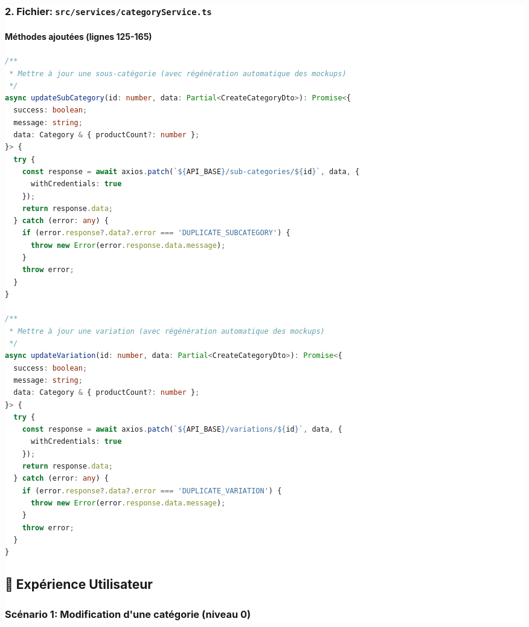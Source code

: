 ### 2. Fichier: `src/services/categoryService.ts`

#### Méthodes ajoutées (lignes 125-165)

```typescript
/**
 * Mettre à jour une sous-catégorie (avec régénération automatique des mockups)
 */
async updateSubCategory(id: number, data: Partial<CreateCategoryDto>): Promise<{
  success: boolean;
  message: string;
  data: Category & { productCount?: number };
}> {
  try {
    const response = await axios.patch(`${API_BASE}/sub-categories/${id}`, data, {
      withCredentials: true
    });
    return response.data;
  } catch (error: any) {
    if (error.response?.data?.error === 'DUPLICATE_SUBCATEGORY') {
      throw new Error(error.response.data.message);
    }
    throw error;
  }
}

/**
 * Mettre à jour une variation (avec régénération automatique des mockups)
 */
async updateVariation(id: number, data: Partial<CreateCategoryDto>): Promise<{
  success: boolean;
  message: string;
  data: Category & { productCount?: number };
}> {
  try {
    const response = await axios.patch(`${API_BASE}/variations/${id}`, data, {
      withCredentials: true
    });
    return response.data;
  } catch (error: any) {
    if (error.response?.data?.error === 'DUPLICATE_VARIATION') {
      throw new Error(error.response.data.message);
    }
    throw error;
  }
}
```

## 🎨 Expérience Utilisateur

### Scénario 1: Modification d'une catégorie (niveau 0)
